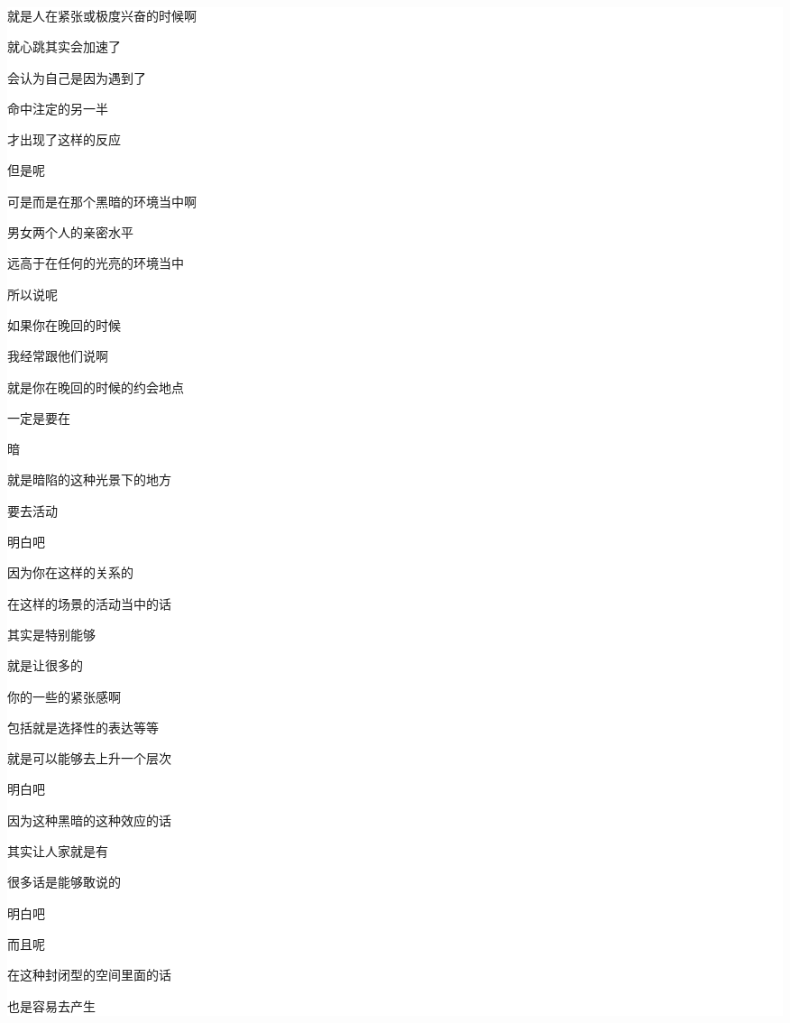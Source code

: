 就是人在紧张或极度兴奋的时候啊

就心跳其实会加速了

会认为自己是因为遇到了

命中注定的另一半

才出现了这样的反应

但是呢

可是而是在那个黑暗的环境当中啊

男女两个人的亲密水平

远高于在任何的光亮的环境当中

所以说呢

如果你在晚回的时候

我经常跟他们说啊

就是你在晚回的时候的约会地点

一定是要在

暗

就是暗陷的这种光景下的地方

要去活动

明白吧

因为你在这样的关系的

在这样的场景的活动当中的话

其实是特别能够

就是让很多的

你的一些的紧张感啊

包括就是选择性的表达等等

就是可以能够去上升一个层次

明白吧

因为这种黑暗的这种效应的话

其实让人家就是有

很多话是能够敢说的

明白吧

而且呢

在这种封闭型的空间里面的话

也是容易去产生
